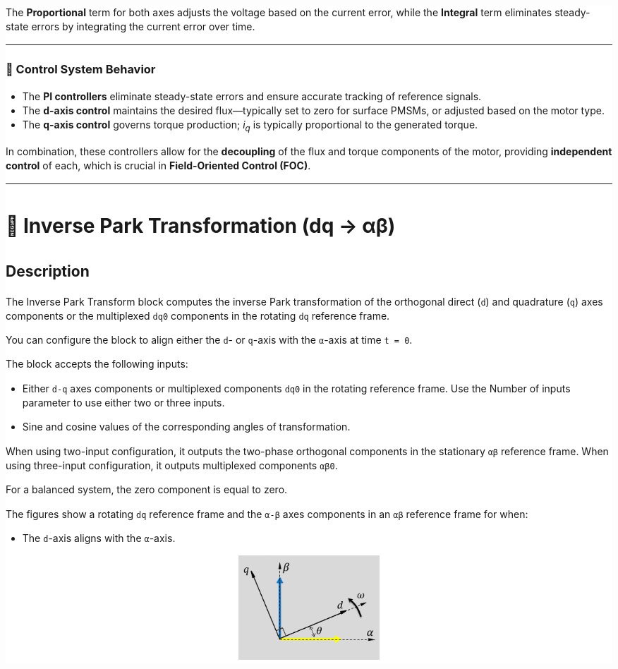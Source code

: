 The **Proportional** term for both axes adjusts the voltage based on the current error, while the **Integral** term eliminates steady-state errors by integrating the current error over time.

---

### 🧠 Control System Behavior

- The **PI controllers** eliminate steady-state errors and ensure accurate tracking of reference signals.
- The **d-axis control** maintains the desired flux—typically set to zero for surface PMSMs, or adjusted based on the motor type.
- The **q-axis control** governs torque production; $i_q$ is typically proportional to the generated torque.

In combination, these controllers allow for the **decoupling** of the flux and torque components of the motor, providing **independent control** of each, which is crucial in **Field-Oriented Control (FOC)**.

---

# 🧮 Inverse Park Transformation (dq → αβ)

## Description

The Inverse Park Transform block computes the inverse Park transformation of the orthogonal direct (`d`) and quadrature (`q`) axes components or the multiplexed `dq0` components in the rotating `dq` reference frame.

You can configure the block to align either the `d`- or `q`-axis with the `α`-axis at time `t = 0`.

The block accepts the following inputs:

* Either `d-q` axes components or multiplexed components `dq0` in the rotating reference frame. Use the Number of inputs parameter to use either two or three inputs.

* Sine and cosine values of the corresponding angles of transformation.

When using two-input configuration, it outputs the two-phase orthogonal components in the stationary `αβ` reference frame. When using three-input configuration, it outputs multiplexed components `αβ0`.

For a balanced system, the zero component is equal to zero.

The figures show a rotating `dq` reference frame and the `α-β` axes components in an `αβ` reference frame for when:

* The `d`-axis aligns with the `α`-axis.

<p align="center">
  <img src="https://github.com/vandemataram15aug1947/Indirect_Sensor_Based_FOC_of_Three_Phase_ACIM_Using_SVPWM/blob/88d267bc8549baf1331a0f4b34dad696946cbcbf/Inverse%20Park%20Transformation/A%20Rotating%20DQ%20Reference%20Frame%20%20in%20an%20AlphaBeta%20reference%20frame.png" width="200">
</p>  
